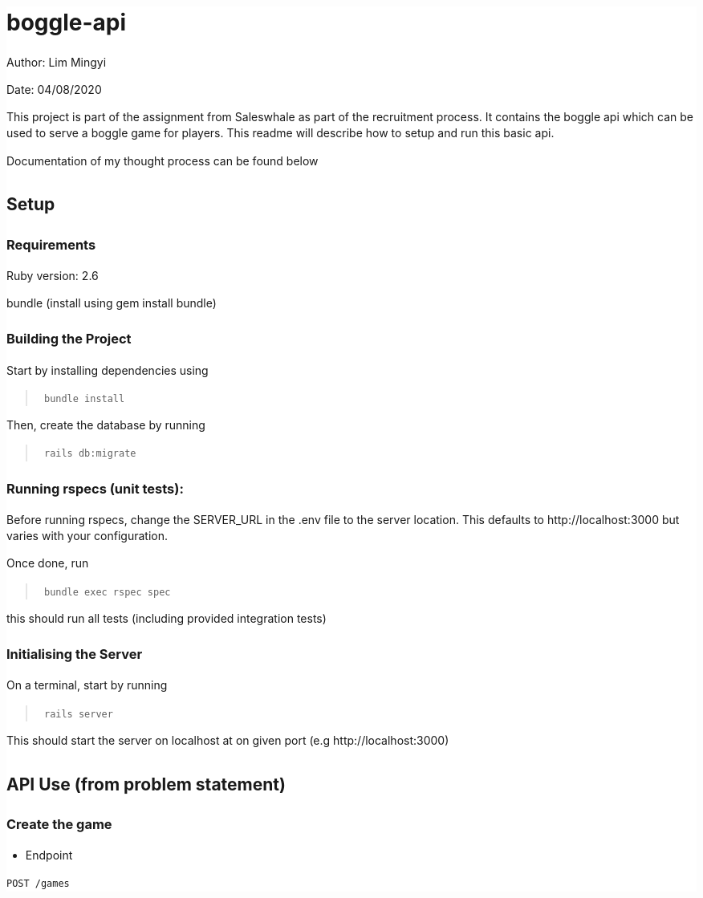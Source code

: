 # boggle-api

Author: Lim Mingyi

Date: 04/08/2020

This project is part of the assignment from Saleswhale as part of the recruitment process.
It contains the boggle api which can be used to serve a boggle
game for players. This readme will describe how to setup and run this 
basic api. 

Documentation of my thought process can be found below

## Setup
### Requirements
Ruby version: 2.6

bundle (install using gem install bundle)

### Building the Project
Start by installing dependencies using
> <code> bundle install </code>

Then, create the database by running

> <code> rails db:migrate </code>

### Running rspecs (unit tests):
Before running rspecs, change the SERVER_URL in the .env file to the
server location. This defaults to http://localhost:3000 but varies with your
configuration. 

Once done, run

> <code> bundle exec rspec spec </code>

this should run all tests (including provided integration tests)

### Initialising the Server
On a terminal, start by running
> <code> rails server  </code>

This should start the server on localhost at on given port (e.g http://localhost:3000)

## API Use (from problem statement)
### Create the game

- Endpoint

```
POST /games
```
